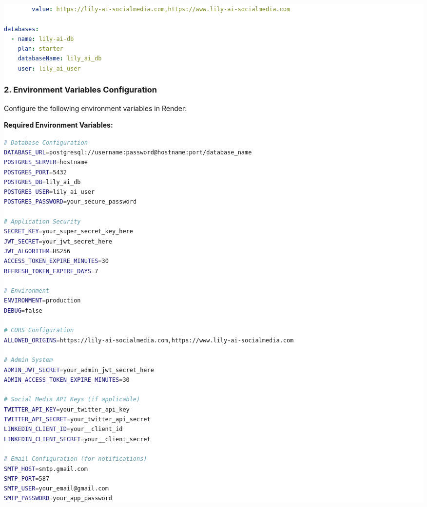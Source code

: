 ```yaml
        value: https://lily-ai-socialmedia.com,https://www.lily-ai-socialmedia.com

databases:
  - name: lily-ai-db
    plan: starter
    databaseName: lily_ai_db
    user: lily_ai_user
```

### 2. Environment Variables Configuration

Configure the following environment variables in Render:

**Required Environment Variables:**
```bash
# Database Configuration
DATABASE_URL=postgresql://username:password@hostname:port/database_name
POSTGRES_SERVER=hostname
POSTGRES_PORT=5432
POSTGRES_DB=lily_ai_db
POSTGRES_USER=lily_ai_user
POSTGRES_PASSWORD=your_secure_password

# Application Security
SECRET_KEY=your_super_secret_key_here
JWT_SECRET=your_jwt_secret_here
JWT_ALGORITHM=HS256
ACCESS_TOKEN_EXPIRE_MINUTES=30
REFRESH_TOKEN_EXPIRE_DAYS=7

# Environment
ENVIRONMENT=production
DEBUG=false

# CORS Configuration
ALLOWED_ORIGINS=https://lily-ai-socialmedia.com,https://www.lily-ai-socialmedia.com

# Admin System
ADMIN_JWT_SECRET=your_admin_jwt_secret_here
ADMIN_ACCESS_TOKEN_EXPIRE_MINUTES=30

# Social Media API Keys (if applicable)
TWITTER_API_KEY=your_twitter_api_key
TWITTER_API_SECRET=your_twitter_api_secret
LINKEDIN_CLIENT_ID=your__client_id
LINKEDIN_CLIENT_SECRET=your__client_secret

# Email Configuration (for notifications)
SMTP_HOST=smtp.gmail.com
SMTP_PORT=587
SMTP_USER=your_email@gmail.com
SMTP_PASSWORD=your_app_password
```
